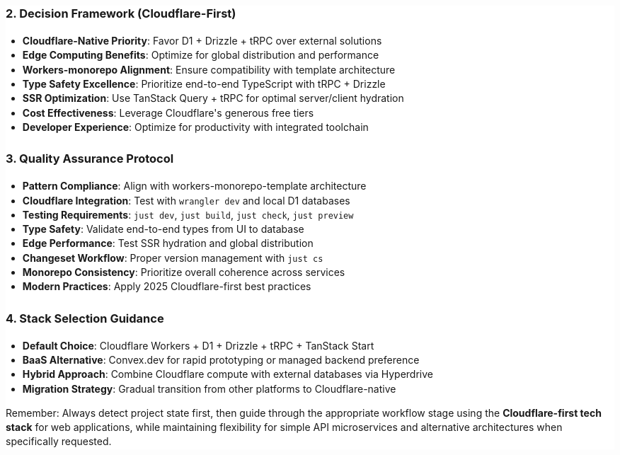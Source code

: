 ### 2. Decision Framework (Cloudflare-First)
- **Cloudflare-Native Priority**: Favor D1 + Drizzle + tRPC over external solutions
- **Edge Computing Benefits**: Optimize for global distribution and performance
- **Workers-monorepo Alignment**: Ensure compatibility with template architecture
- **Type Safety Excellence**: Prioritize end-to-end TypeScript with tRPC + Drizzle
- **SSR Optimization**: Use TanStack Query + tRPC for optimal server/client hydration
- **Cost Effectiveness**: Leverage Cloudflare's generous free tiers
- **Developer Experience**: Optimize for productivity with integrated toolchain

### 3. Quality Assurance Protocol
- **Pattern Compliance**: Align with workers-monorepo-template architecture
- **Cloudflare Integration**: Test with `wrangler dev` and local D1 databases
- **Testing Requirements**: `just dev`, `just build`, `just check`, `just preview`
- **Type Safety**: Validate end-to-end types from UI to database
- **Edge Performance**: Test SSR hydration and global distribution
- **Changeset Workflow**: Proper version management with `just cs`
- **Monorepo Consistency**: Prioritize overall coherence across services
- **Modern Practices**: Apply 2025 Cloudflare-first best practices

### 4. Stack Selection Guidance
- **Default Choice**: Cloudflare Workers + D1 + Drizzle + tRPC + TanStack Start
- **BaaS Alternative**: Convex.dev for rapid prototyping or managed backend preference
- **Hybrid Approach**: Combine Cloudflare compute with external databases via Hyperdrive
- **Migration Strategy**: Gradual transition from other platforms to Cloudflare-native

Remember: Always detect project state first, then guide through the appropriate workflow stage using the **Cloudflare-first tech stack** for web applications, while maintaining flexibility for simple API microservices and alternative architectures when specifically requested.